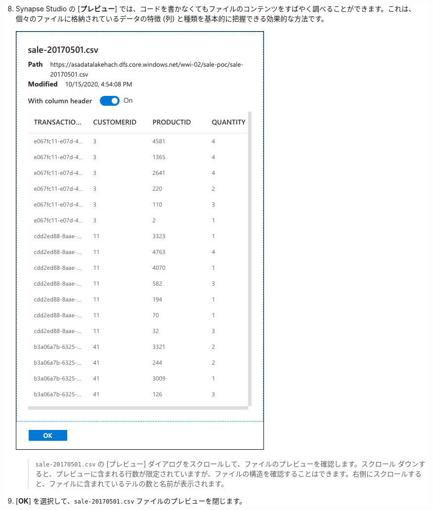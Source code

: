 8. Synapse Studio の [**プレビュー**] では、コードを書かなくてもファイルのコンテンツをすばやく調べることができます。これは、個々のファイルに格納されているデータの特徴 (列) と種類を基本的に把握できる効果的な方法です。

    ![sale-20170501.csv ファイルのプレビュー ダイアログが表示されています。](media/sale-20170501-csv-preview.png "CSV file preview")

    > `sale-20170501.csv` の [プレビュー] ダイアログをスクロールして、ファイルのプレビューを確認します。スクロール ダウンすると、プレビューに含まれる行数が限定されていますが、ファイルの構造を確認することはできます。右側にスクロールすると、ファイルに含まれているテルの数と名前が表示されます。

9. [**OK**] を選択して、`sale-20170501.csv` ファイルのプレビューを閉じます。
